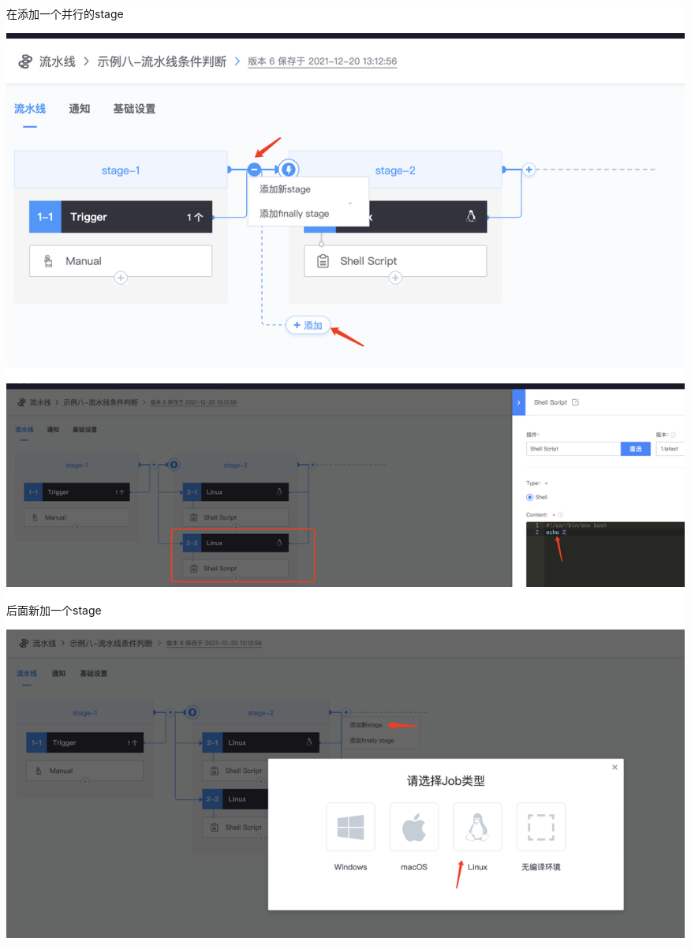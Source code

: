 在添加一个并行的stage&#x20;

![](../.gitbook/assets/image-20211226153240321.png)

![](<../.gitbook/assets/image-20211226153513910 (2).png>)

后面新加一个stage

![](../.gitbook/assets/image-20211226153714984.png)

